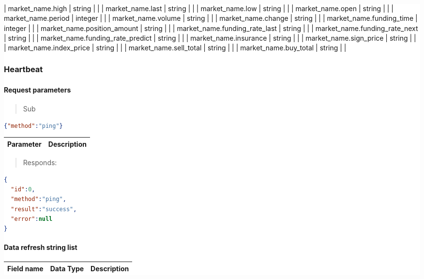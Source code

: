 | market_name.high |  string   |               |
| market_name.last |  string   |               |
| market_name.low |  string   |               |
| market_name.open |  string   |               |
| market_name.period |  integer  |               |
| market_name.volume |  string   |               |
| market_name.change |  string   |               |
| market_name.funding_time |  integer   |               |
| market_name.position_amount |  string   |               |
| market_name.funding_rate_last |  string   |               |
| market_name.funding_rate_next |  string   |               |
| market_name.funding_rate_predict |  string   |               |
| market_name.insurance |  string   |               |
| market_name.sign_price |  string   |               |
| market_name.index_price |  string   |               |
| market_name.sell_total |  string   |               |
| market_name.buy_total |  string   |               |

### Heartbeat

#### Request parameters

> Sub

```json
{"method":"ping"}
```

|Parameter| Description |
|:---:|:-----------:|

> Responds:

```json
{
  "id":0,
  "method":"ping",
  "result":"success",
  "error":null
}
```
#### Data refresh string list
|     Field name      | Data Type |      Description      |
|:-------------------:|:---------:|:---------------------:|
